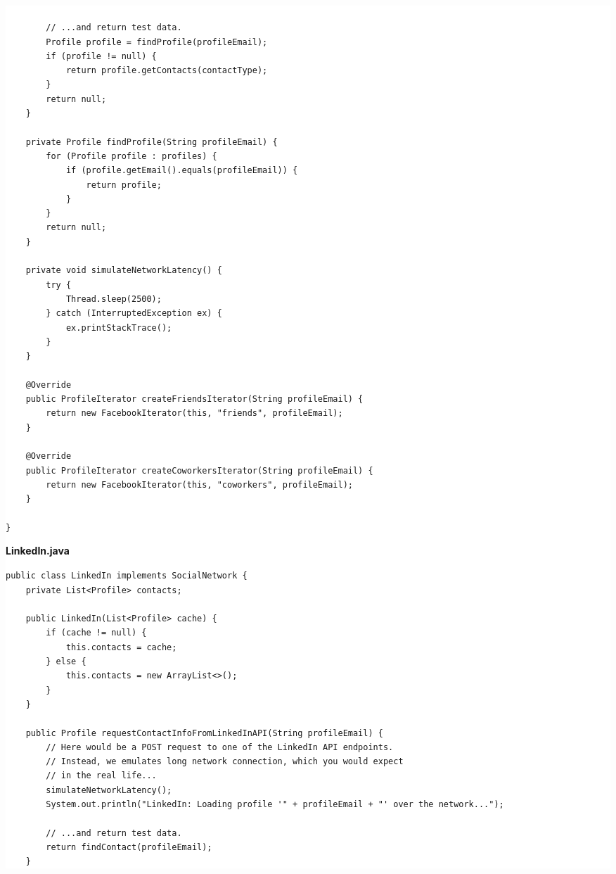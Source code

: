 ```

        // ...and return test data.
        Profile profile = findProfile(profileEmail);
        if (profile != null) {
            return profile.getContacts(contactType);
        }
        return null;
    }

    private Profile findProfile(String profileEmail) {
        for (Profile profile : profiles) {
            if (profile.getEmail().equals(profileEmail)) {
                return profile;
            }
        }
        return null;
    }

    private void simulateNetworkLatency() {
        try {
            Thread.sleep(2500);
        } catch (InterruptedException ex) {
            ex.printStackTrace();
        }
    }

    @Override
    public ProfileIterator createFriendsIterator(String profileEmail) {
        return new FacebookIterator(this, "friends", profileEmail);
    }

    @Override
    public ProfileIterator createCoworkersIterator(String profileEmail) {
        return new FacebookIterator(this, "coworkers", profileEmail);
    }

}
```

**LinkedIn.java**
```
public class LinkedIn implements SocialNetwork {
    private List<Profile> contacts;

    public LinkedIn(List<Profile> cache) {
        if (cache != null) {
            this.contacts = cache;
        } else {
            this.contacts = new ArrayList<>();
        }
    }

    public Profile requestContactInfoFromLinkedInAPI(String profileEmail) {
        // Here would be a POST request to one of the LinkedIn API endpoints.
        // Instead, we emulates long network connection, which you would expect
        // in the real life...
        simulateNetworkLatency();
        System.out.println("LinkedIn: Loading profile '" + profileEmail + "' over the network...");

        // ...and return test data.
        return findContact(profileEmail);
    }

```
